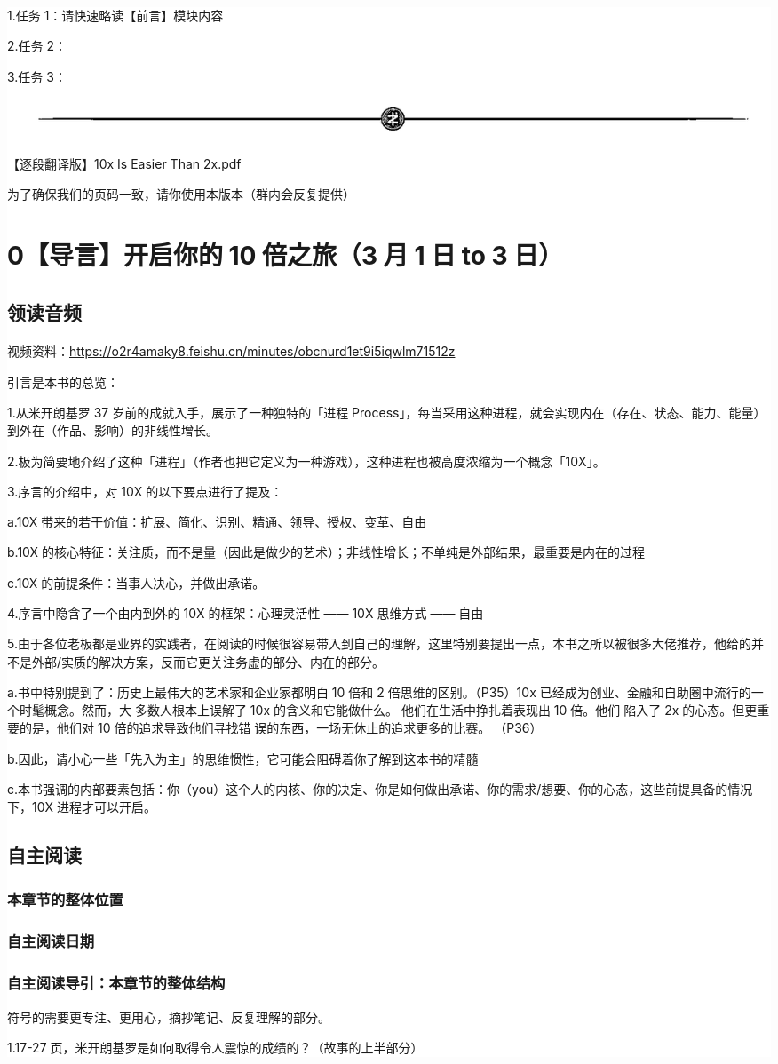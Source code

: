 1.任务 1：请快速略读【前言】模块内容

2.任务 2：

3.任务 3：

![](img/85eb6ab55c8e506611da006083baddd7.png)

【逐段翻译版】10x Is Easier Than 2x.pdf

为了确保我们的页码一致，请你使用本版本（群内会反复提供）

# 0【导言】开启你的 10 倍之旅（3 月 1 日 to 3 日）

## 领读音频

视频资料：https://o2r4amaky8.feishu.cn/minutes/obcnurd1et9i5iqwlm71512z

引言是本书的总览：

1.从米开朗基罗 37 岁前的成就入手，展示了一种独特的「进程 Process」，每当采用这种进程，就会实现内在（存在、状态、能力、能量）到外在（作品、影响）的非线性增长。

2.极为简要地介绍了这种「进程」（作者也把它定义为一种游戏），这种进程也被高度浓缩为一个概念「10X」。

3.序言的介绍中，对 10X 的以下要点进行了提及：

a.10X 带来的若干价值：扩展、简化、识别、精通、领导、授权、变革、自由

b.10X 的核心特征：关注质，而不是量（因此是做少的艺术）；非线性增长；不单纯是外部结果，最重要是内在的过程

c.10X 的前提条件：当事人决心，并做出承诺。

4.序言中隐含了一个由内到外的 10X 的框架：心理灵活性 —— 10X 思维方式 —— 自由

5.由于各位老板都是业界的实践者，在阅读的时候很容易带入到自己的理解，这里特别要提出一点，本书之所以被很多大佬推荐，他给的并不是外部/实质的解决方案，反而它更关注务虚的部分、内在的部分。

a.书中特别提到了：历史上最伟大的艺术家和企业家都明白 10 倍和 2 倍思维的区别。（P35）10x 已经成为创业、金融和自助圈中流行的一个时髦概念。然而，大 多数人根本上误解了 10x 的含义和它能做什么。 他们在生活中挣扎着表现出 10 倍。他们 陷入了 2x 的心态。但更重要的是，他们对 10 倍的追求导致他们寻找错 误的东西，一场无休止的追求更多的比赛。 （P36）

b.因此，请小心一些「先入为主」的思维惯性，它可能会阻碍着你了解到这本书的精髓

c.本书强调的内部要素包括：你（you）这个人的内核、你的决定、你是如何做出承诺、你的需求/想要、你的心态，这些前提具备的情况下，10X 进程才可以开启。

## 自主阅读

### 本章节的整体位置

### 自主阅读日期

### 自主阅读导引：本章节的整体结构

符号的需要更专注、更用心，摘抄笔记、反复理解的部分。

1.17-27 页，米开朗基罗是如何取得令人震惊的成绩的？（故事的上半部分）
